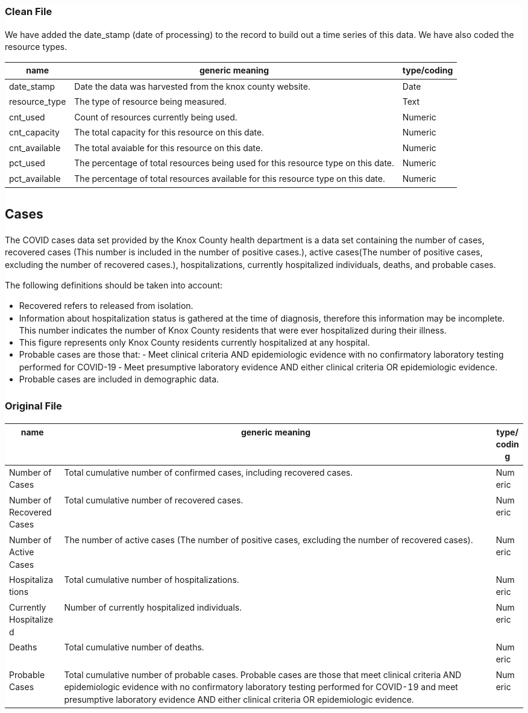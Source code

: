 
### Clean File

We have added the date_stamp (date of processing) to the record to build out a time series of this data. We have also coded the resource types. 

| name          | generic meaning | type/coding |
|---------------|---|---|
| date_stamp    | Date the data was harvested from the knox county website.                 | Date
| resource_type     | The type of resource being measured.                                     | Text
| cnt_used       | Count of resources currently being used. | Numeric
| cnt_capacity | The total capacity for this resource on this date. | Numeric
| cnt_available | The total avaiable for this resource on this date. | Numeric
| pct_used | The percentage of total resources being used for this resource type on this date. | Numeric
| pct_available | The percentage of total resources available for this resource type on this date. | Numeric


## Cases
The COVID cases data set provided by the Knox County health department is a data set containing the number of cases, recovered cases (This number is included in the number of positive cases.), active cases(The number of positive cases, excluding the number of recovered cases.), hospitalizations, currently hospitalized individuals, deaths, and probable cases.

The following definitions should be taken into account:

- Recovered refers to released from isolation.
- Information about hospitalization status is gathered at the time of diagnosis, therefore this information may be incomplete. This number indicates the number of Knox County residents that were ever hospitalized during their illness.
- This figure represents only Knox County residents currently hospitalized at any hospital.
- Probable cases are those that:
    ‐ Meet clinical criteria AND epidemiologic evidence with no confirmatory laboratory testing performed for COVID-19
    ‐ Meet presumptive laboratory evidence AND either clinical criteria OR epidemiologic evidence.
- Probable cases are included in demographic data.

### Original File

| name                      | generic meaning | type/coding |
|---------------------------|---|---|
| Number of Cases           | Total cumulative number of confirmed cases, including recovered cases.                               | Numeric
| Number of Recovered Cases | Total cumulative number of recovered cases.                                                         | Numeric
| Number of Active Cases    | The number of active cases (The number of positive cases, excluding the number of recovered cases). | Numeric
| Hospitalizations          | Total cumulative number of hospitalizations.                                                        | Numeric
| Currently Hospitalized    | Number of currently hospitalized individuals.                                                       | Numeric
| Deaths                    | Total cumulative number of deaths.                                                                  | Numeric
| Probable Cases            | Total cumulative number of probable cases. Probable cases are those that meet clinical criteria AND epidemiologic evidence with no confirmatory laboratory testing performed for COVID-19 and meet presumptive laboratory evidence AND either clinical criteria OR epidemiologic evidence. | Numeric
